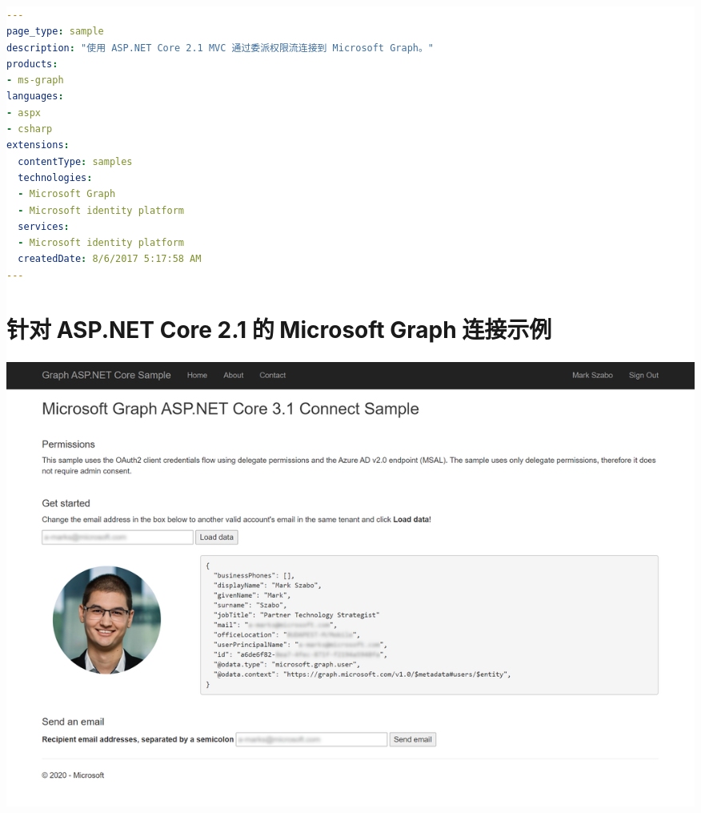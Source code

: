 ```yaml
---
page_type: sample
description: "使用 ASP.NET Core 2.1 MVC 通过委派权限流连接到 Microsoft Graph。"
products:
- ms-graph
languages:
- aspx
- csharp
extensions:
  contentType: samples
  technologies:
  - Microsoft Graph
  - Microsoft identity platform
  services:
  - Microsoft identity platform
  createdDate: 8/6/2017 5:17:58 AM
---
```

# 针对 ASP.NET Core 2.1 的 Microsoft Graph 连接示例

![针对 ASP.NET Core 2.1 的 Microsoft Graph 连接示例屏幕截图](readme-images/Page1.PNG)
